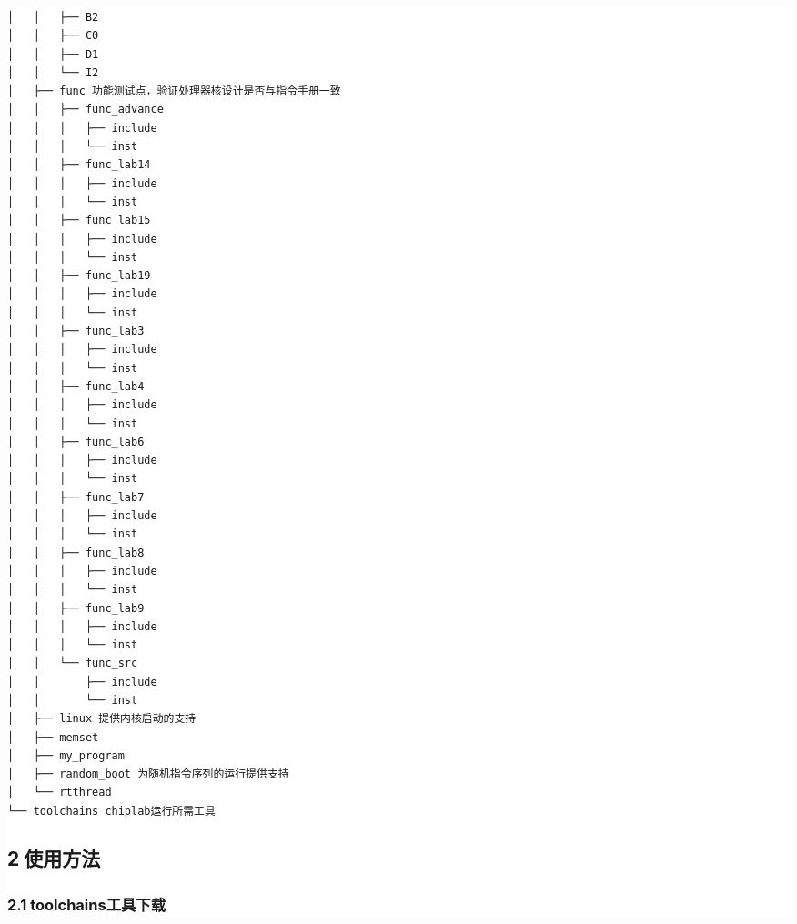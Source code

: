```bash
│   │   ├── B2
│   │   ├── C0
│   │   ├── D1
│   │   └── I2
│   ├── func 功能测试点，验证处理器核设计是否与指令手册一致
│   │   ├── func_advance
│   │   │   ├── include
│   │   │   └── inst
│   │   ├── func_lab14
│   │   │   ├── include
│   │   │   └── inst
│   │   ├── func_lab15
│   │   │   ├── include
│   │   │   └── inst
│   │   ├── func_lab19
│   │   │   ├── include
│   │   │   └── inst
│   │   ├── func_lab3
│   │   │   ├── include
│   │   │   └── inst
│   │   ├── func_lab4
│   │   │   ├── include
│   │   │   └── inst
│   │   ├── func_lab6
│   │   │   ├── include
│   │   │   └── inst
│   │   ├── func_lab7
│   │   │   ├── include
│   │   │   └── inst
│   │   ├── func_lab8
│   │   │   ├── include
│   │   │   └── inst
│   │   ├── func_lab9
│   │   │   ├── include
│   │   │   └── inst
│   │   └── func_src
│   │       ├── include
│   │       └── inst
│   ├── linux 提供内核启动的支持
│   ├── memset 
│   ├── my_program
│   ├── random_boot 为随机指令序列的运行提供支持
│   └── rtthread 
└── toolchains chiplab运行所需工具
```

## 2 使用方法

### 2.1 toolchains工具下载
